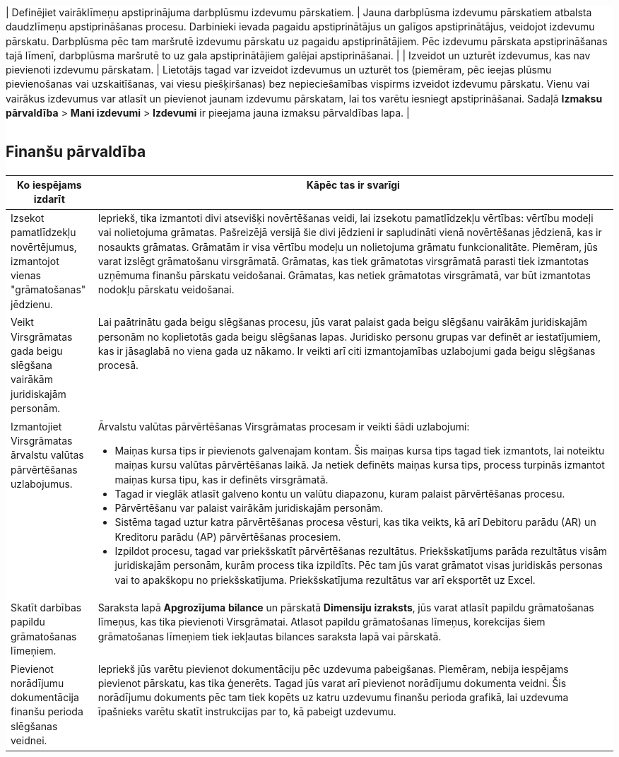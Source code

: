 | Definējiet vairāklīmeņu apstiprinājuma darbplūsmu izdevumu pārskatiem.                 | Jauna darbplūsma izdevumu pārskatiem atbalsta daudzlīmeņu apstiprināšanas procesu. Darbinieki ievada pagaidu apstiprinātājus un galīgos apstiprinātājus, veidojot izdevumu pārskatu. Darbplūsma pēc tam maršrutē izdevumu pārskatu uz pagaidu apstiprinātājiem. Pēc izdevumu pārskata apstiprināšanas tajā līmenī, darbplūsma maršrutē to uz gala apstiprinātājiem galējai apstiprināšanai.                                                                                                                                                                                                                                                                                          |
| Izveidot un uzturēt izdevumus, kas nav pievienoti izdevumu pārskatam.    | Lietotājs tagad var izveidot izdevumus un uzturēt tos (piemēram, pēc ieejas plūsmu pievienošanas vai uzskaitīšanas, vai viesu piešķiršanas) bez nepieciešamības vispirms izveidot izdevumu pārskatu. Vienu vai vairākus izdevumus var atlasīt un pievienot jaunam izdevumu pārskatam, lai tos varētu iesniegt apstiprināšanai. Sadaļā **Izmaksu pārvaldība** &gt; **Mani izdevumi** &gt; **Izdevumi** ir pieejama jauna izmaksu pārvaldības lapa.                                                                                                                                                                                                                                                       |

## <a name="financial-management"></a>Finanšu pārvaldība
<table>




<thead>
<tr class="header">
<th>Ko iespējams izdarīt</th>
<th>Kāpēc tas ir svarīgi</th>
</tr>
</thead>
<tbody>
<tr class="odd">
<td>Izsekot pamatlīdzekļu novērtējumus, izmantojot vienas "grāmatošanas" jēdzienu.</td>
<td>Iepriekš, tika izmantoti divi atsevišķi novērtēšanas veidi, lai izsekotu pamatlīdzekļu vērtības: vērtību modeļi vai nolietojuma grāmatas. Pašreizējā versijā šie divi jēdzieni ir sapludināti vienā novērtēšanas jēdzienā, kas ir nosaukts grāmatas. Grāmatām ir visa vērtību modeļu un nolietojuma grāmatu funkcionalitāte. Piemēram, jūs varat izslēgt grāmatošanu virsgrāmatā. Grāmatas, kas tiek grāmatotas virsgrāmatā parasti tiek izmantotas uzņēmuma finanšu pārskatu veidošanai. Grāmatas, kas netiek grāmatotas virsgrāmatā, var būt izmantotas nodokļu pārskatu veidošanai.</td>
</tr>
<tr class="even">
<td>Veikt Virsgrāmatas gada beigu slēgšana vairākām juridiskajām personām.</td>
<td>Lai paātrinātu gada beigu slēgšanas procesu, jūs varat palaist gada beigu slēgšanu vairākām juridiskajām personām no koplietotās gada beigu slēgšanas lapas. Juridisko personu grupas var definēt ar iestatījumiem, kas ir jāsaglabā no viena gada uz nākamo. Ir veikti arī citi izmantojamības uzlabojumi gada beigu slēgšanas procesā.</td>
</tr>
<tr class="odd">
<td>Izmantojiet Virsgrāmatas ārvalstu valūtas pārvērtēšanas uzlabojumus.</td>
<td>Ārvalstu valūtas pārvērtēšanas Virsgrāmatas procesam ir veikti šādi uzlabojumi:
<ul>
<li>Maiņas kursa tips ir pievienots galvenajam kontam. Šis maiņas kursa tips tagad tiek izmantots, lai noteiktu maiņas kursu valūtas pārvērtēšanas laikā. Ja netiek definēts maiņas kursa tips, process turpinās izmantot maiņas kursa tipu, kas ir definēts virsgrāmatā.</li>
<li>Tagad ir vieglāk atlasīt galveno kontu un valūtu diapazonu, kuram palaist pārvērtēšanas procesu.</li>
<li>Pārvērtēšanu var palaist vairākām juridiskajām personām.</li>
<li>Sistēma tagad uztur katra pārvērtēšanas procesa vēsturi, kas tika veikts, kā arī Debitoru parādu (AR) un Kreditoru parādu (AP) pārvērtēšanas procesiem.</li>
<li>Izpildot procesu, tagad var priekšskatīt pārvērtēšanas rezultātus. Priekšskatījums parāda rezultātus visām juridiskajām personām, kurām process tika izpildīts. Pēc tam jūs varat grāmatot visas juridiskās personas vai to apakškopu no priekšskatījuma. Priekšskatījuma rezultātus var arī eksportēt uz Excel.</li>
</ul></td>
</tr>
<tr class="even">
<td>Skatīt darbības papildu grāmatošanas līmeņiem.</td>
<td>Saraksta lapā <strong>Apgrozījuma bilance</strong> un pārskatā <strong>Dimensiju izraksts</strong>, jūs varat atlasīt papildu grāmatošanas līmeņus, kas tika pievienoti Virsgrāmatai. Atlasot papildu grāmatošanas līmeņus, korekcijas šiem grāmatošanas līmeņiem tiek iekļautas bilances saraksta lapā vai pārskatā.</td>
</tr>
<tr class="odd">
<td>Pievienot norādījumu dokumentācija finanšu perioda slēgšanas veidnei.</td>
<td>Iepriekš jūs varētu pievienot dokumentāciju pēc uzdevuma pabeigšanas. Piemēram, nebija iespējams pievienot pārskatu, kas tika ģenerēts. Tagad jūs varat arī pievienot norādījumu dokumenta veidni. Šis norādījumu dokuments pēc tam tiek kopēts uz katru uzdevumu finanšu perioda grafikā, lai uzdevuma īpašnieks varētu skatīt instrukcijas par to, kā pabeigt uzdevumu.</td>